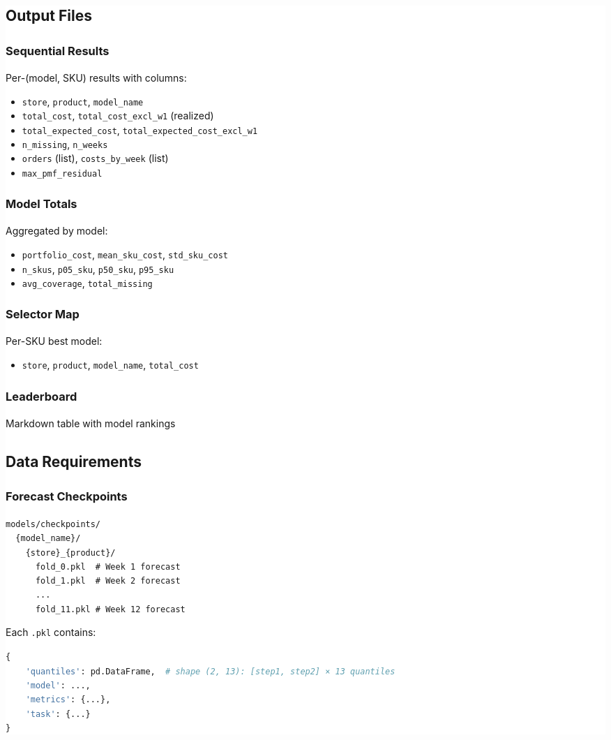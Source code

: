 ## Output Files

### Sequential Results

Per-(model, SKU) results with columns:
- `store`, `product`, `model_name`
- `total_cost`, `total_cost_excl_w1` (realized)
- `total_expected_cost`, `total_expected_cost_excl_w1`
- `n_missing`, `n_weeks`
- `orders` (list), `costs_by_week` (list)
- `max_pmf_residual`

### Model Totals

Aggregated by model:
- `portfolio_cost`, `mean_sku_cost`, `std_sku_cost`
- `n_skus`, `p05_sku`, `p50_sku`, `p95_sku`
- `avg_coverage`, `total_missing`

### Selector Map

Per-SKU best model:
- `store`, `product`, `model_name`, `total_cost`

### Leaderboard

Markdown table with model rankings

## Data Requirements

### Forecast Checkpoints

```
models/checkpoints/
  {model_name}/
    {store}_{product}/
      fold_0.pkl  # Week 1 forecast
      fold_1.pkl  # Week 2 forecast
      ...
      fold_11.pkl # Week 12 forecast
```

Each `.pkl` contains:
```python
{
    'quantiles': pd.DataFrame,  # shape (2, 13): [step1, step2] × 13 quantiles
    'model': ...,
    'metrics': {...},
    'task': {...}
}
```
